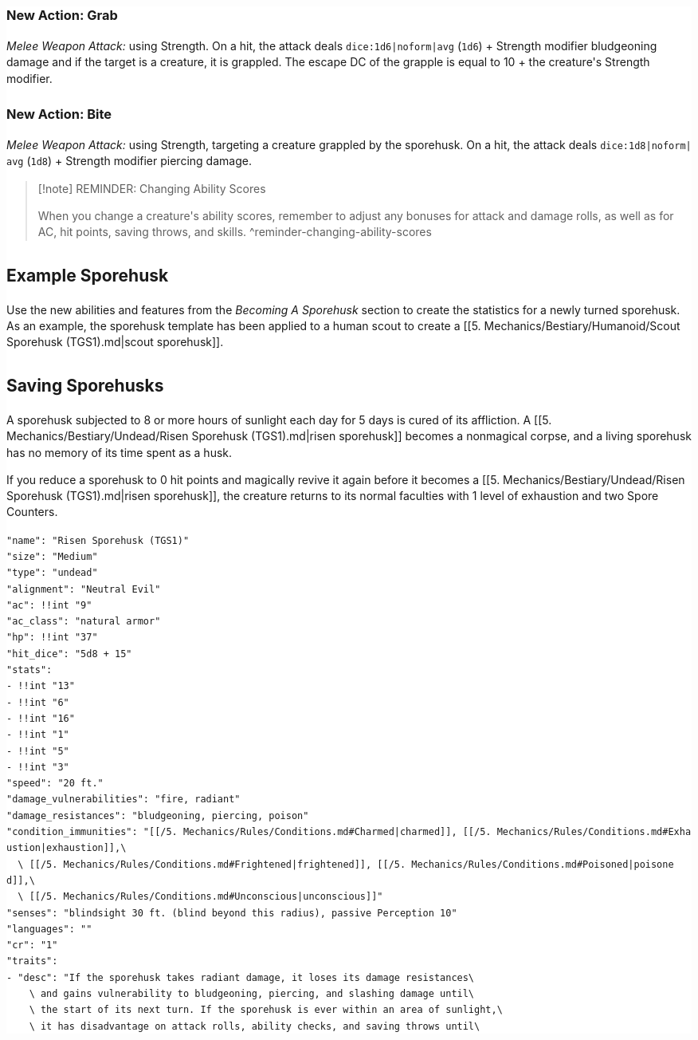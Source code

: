 ### New Action: Grab

*Melee Weapon Attack:* using Strength. On a hit, the attack deals `dice:1d6|noform|avg` (`1d6`) + Strength modifier bludgeoning damage and if the target is a creature, it is grappled. The escape DC of the grapple is equal to 10 + the creature's Strength modifier.

### New Action: Bite

*Melee Weapon Attack:* using Strength, targeting a creature grappled by the sporehusk. On a hit, the attack deals `dice:1d8|noform|avg` (`1d8`) + Strength modifier piercing damage.

> [!note] REMINDER: Changing Ability Scores
> 
> When you change a creature's ability scores, remember to adjust any bonuses for attack and damage rolls, as well as for AC, hit points, saving throws, and skills.
^reminder-changing-ability-scores

## Example Sporehusk

Use the new abilities and features from the *Becoming A Sporehusk* section to create the statistics for a newly turned sporehusk. As an example, the sporehusk template has been applied to a human scout to create a [[5. Mechanics/Bestiary/Humanoid/Scout Sporehusk (TGS1).md|scout sporehusk]].

## Saving Sporehusks

A sporehusk subjected to 8 or more hours of sunlight each day for 5 days is cured of its affliction. A [[5. Mechanics/Bestiary/Undead/Risen Sporehusk (TGS1).md|risen sporehusk]] becomes a nonmagical corpse, and a living sporehusk has no memory of its time spent as a husk.

If you reduce a sporehusk to 0 hit points and magically revive it again before it becomes a [[5. Mechanics/Bestiary/Undead/Risen Sporehusk (TGS1).md|risen sporehusk]], the creature returns to its normal faculties with 1 level of exhaustion and two Spore Counters.

```statblock
"name": "Risen Sporehusk (TGS1)"
"size": "Medium"
"type": "undead"
"alignment": "Neutral Evil"
"ac": !!int "9"
"ac_class": "natural armor"
"hp": !!int "37"
"hit_dice": "5d8 + 15"
"stats":
- !!int "13"
- !!int "6"
- !!int "16"
- !!int "1"
- !!int "5"
- !!int "3"
"speed": "20 ft."
"damage_vulnerabilities": "fire, radiant"
"damage_resistances": "bludgeoning, piercing, poison"
"condition_immunities": "[[/5. Mechanics/Rules/Conditions.md#Charmed|charmed]], [[/5. Mechanics/Rules/Conditions.md#Exhaustion|exhaustion]],\
  \ [[/5. Mechanics/Rules/Conditions.md#Frightened|frightened]], [[/5. Mechanics/Rules/Conditions.md#Poisoned|poisoned]],\
  \ [[/5. Mechanics/Rules/Conditions.md#Unconscious|unconscious]]"
"senses": "blindsight 30 ft. (blind beyond this radius), passive Perception 10"
"languages": ""
"cr": "1"
"traits":
- "desc": "If the sporehusk takes radiant damage, it loses its damage resistances\
    \ and gains vulnerability to bludgeoning, piercing, and slashing damage until\
    \ the start of its next turn. If the sporehusk is ever within an area of sunlight,\
    \ it has disadvantage on attack rolls, ability checks, and saving throws until\
```